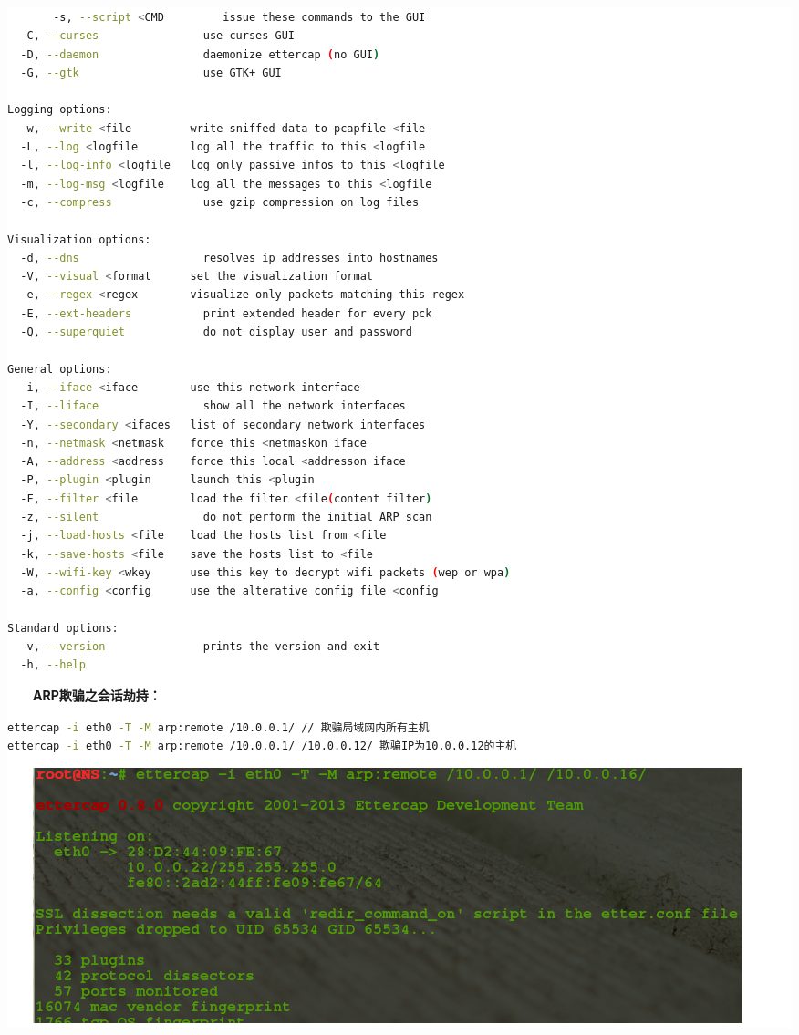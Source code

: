 ```bash
       -s, --script <CMD         issue these commands to the GUI
  -C, --curses                use curses GUI
  -D, --daemon                daemonize ettercap (no GUI)
  -G, --gtk                   use GTK+ GUI

Logging options:
  -w, --write <file         write sniffed data to pcapfile <file
  -L, --log <logfile        log all the traffic to this <logfile
  -l, --log-info <logfile   log only passive infos to this <logfile
  -m, --log-msg <logfile    log all the messages to this <logfile
  -c, --compress              use gzip compression on log files

Visualization options:
  -d, --dns                   resolves ip addresses into hostnames
  -V, --visual <format      set the visualization format
  -e, --regex <regex        visualize only packets matching this regex
  -E, --ext-headers           print extended header for every pck
  -Q, --superquiet            do not display user and password

General options:
  -i, --iface <iface        use this network interface
  -I, --liface                show all the network interfaces
  -Y, --secondary <ifaces   list of secondary network interfaces
  -n, --netmask <netmask    force this <netmaskon iface
  -A, --address <address    force this local <addresson iface
  -P, --plugin <plugin      launch this <plugin
  -F, --filter <file        load the filter <file(content filter)
  -z, --silent                do not perform the initial ARP scan
  -j, --load-hosts <file    load the hosts list from <file
  -k, --save-hosts <file    save the hosts list to <file
  -W, --wifi-key <wkey      use this key to decrypt wifi packets (wep or wpa)
  -a, --config <config      use the alterative config file <config

Standard options:
  -v, --version               prints the version and exit
  -h, --help 
```



　　**ARP欺骗之会话劫持：**

```bash
ettercap -i eth0 -T -M arp:remote /10.0.0.1/ // 欺骗局域网内所有主机
ettercap -i eth0 -T -M arp:remote /10.0.0.1/ /10.0.0.12/ 欺骗IP为10.0.0.12的主机
```

　　![img](ImageAssets/262350137461740-1573358989531.png)
